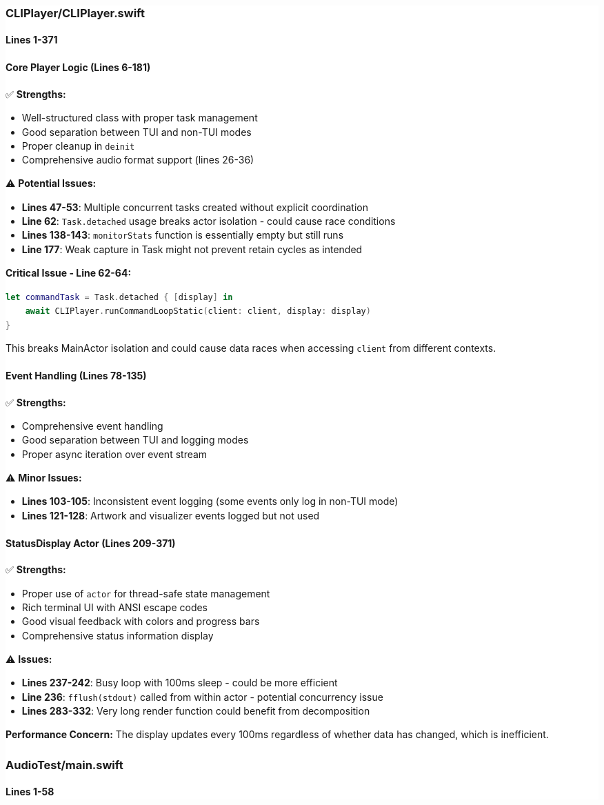 ### CLIPlayer/CLIPlayer.swift
**Lines 1-371**

#### Core Player Logic (Lines 6-181)

✅ **Strengths:**
- Well-structured class with proper task management
- Good separation between TUI and non-TUI modes
- Proper cleanup in `deinit`
- Comprehensive audio format support (lines 26-36)

⚠️ **Potential Issues:**
- **Lines 47-53**: Multiple concurrent tasks created without explicit coordination
- **Line 62**: `Task.detached` usage breaks actor isolation - could cause race conditions
- **Lines 138-143**: `monitorStats` function is essentially empty but still runs
- **Line 177**: Weak capture in Task might not prevent retain cycles as intended

**Critical Issue - Line 62-64:**
```swift
let commandTask = Task.detached { [display] in
    await CLIPlayer.runCommandLoopStatic(client: client, display: display)
}
```
This breaks MainActor isolation and could cause data races when accessing `client` from different contexts.

#### Event Handling (Lines 78-135)

✅ **Strengths:**
- Comprehensive event handling
- Good separation between TUI and logging modes
- Proper async iteration over event stream

⚠️ **Minor Issues:**
- **Lines 103-105**: Inconsistent event logging (some events only log in non-TUI mode)
- **Lines 121-128**: Artwork and visualizer events logged but not used

#### StatusDisplay Actor (Lines 209-371)

✅ **Strengths:**
- Proper use of `actor` for thread-safe state management
- Rich terminal UI with ANSI escape codes
- Good visual feedback with colors and progress bars
- Comprehensive status information display

⚠️ **Issues:**
- **Lines 237-242**: Busy loop with 100ms sleep - could be more efficient
- **Line 236**: `fflush(stdout)` called from within actor - potential concurrency issue
- **Lines 283-332**: Very long render function could benefit from decomposition

**Performance Concern:**
The display updates every 100ms regardless of whether data has changed, which is inefficient.

### AudioTest/main.swift
**Lines 1-58**
